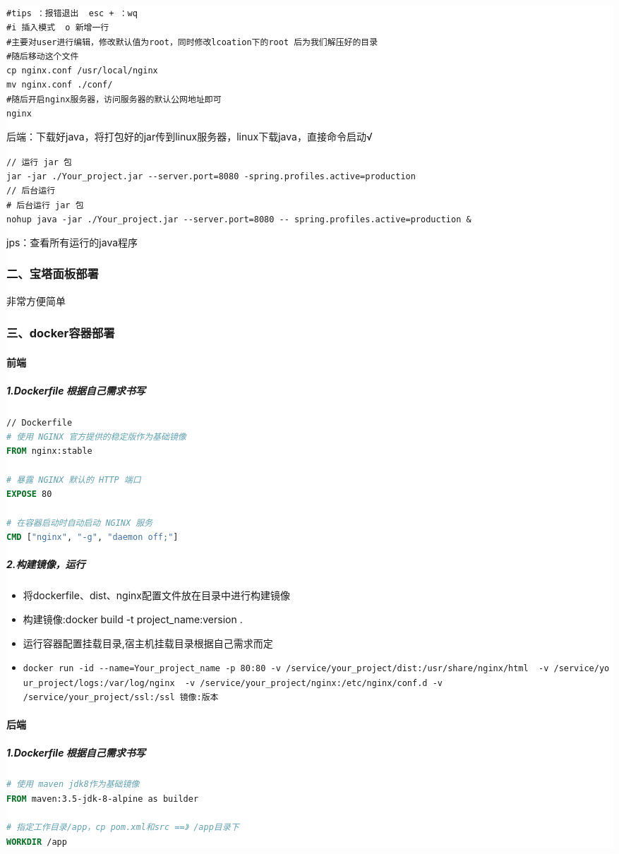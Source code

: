 ```
#tips ：报错退出  esc + ：wq    
#i 插入模式  o 新增一行
#主要对user进行编辑，修改默认值为root，同时修改lcoation下的root 后为我们解压好的目录
#随后移动这个文件
cp nginx.conf /usr/local/nginx
mv nginx.conf ./conf/
#随后开启nginx服务器，访问服务器的默认公网地址即可
nginx
```

后端：下载好java，将打包好的jar传到linux服务器，linux下载java，直接命令启动√

```
// 运行 jar 包
jar -jar ./Your_project.jar --server.port=8080 -spring.profiles.active=production
// 后台运行
# 后台运行 jar 包
nohup java -jar ./Your_project.jar --server.port=8080 -- spring.profiles.active=production & 
```

jps：查看所有运行的java程序

### 二、宝塔面板部署

非常方便简单

### 三、docker容器部署

#### 前端

##### 1.Dockerfile 根据自己需求书写

```dockerfile
// Dockerfile
# 使用 NGINX 官方提供的稳定版作为基础镜像
FROM nginx:stable

# 暴露 NGINX 默认的 HTTP 端口
EXPOSE 80

# 在容器启动时自动启动 NGINX 服务
CMD ["nginx", "-g", "daemon off;"]
```

##### 2.构建镜像，运行

* 将dockerfile、dist、nginx配置文件放在目录中进行构建镜像

* 构建镜像:docker build -t  project_name:version .

* 运行容器配置挂载目录,宿主机挂载目录根据自己需求而定

* ```
  docker run -id --name=Your_project_name -p 80:80 -v /service/your_project/dist:/usr/share/nginx/html  -v /service/your_project/logs:/var/log/nginx  -v /service/your_project/nginx:/etc/nginx/conf.d -v 
  /service/your_project/ssl:/ssl 镜像:版本
  ```

#### 后端

##### 1.Dockerfile 根据自己需求书写

```dockerfile
# 使用 maven jdk8作为基础镜像
FROM maven:3.5-jdk-8-alpine as builder

# 指定工作目录/app，cp pom.xml和src ==》 /app目录下
WORKDIR /app
  ```